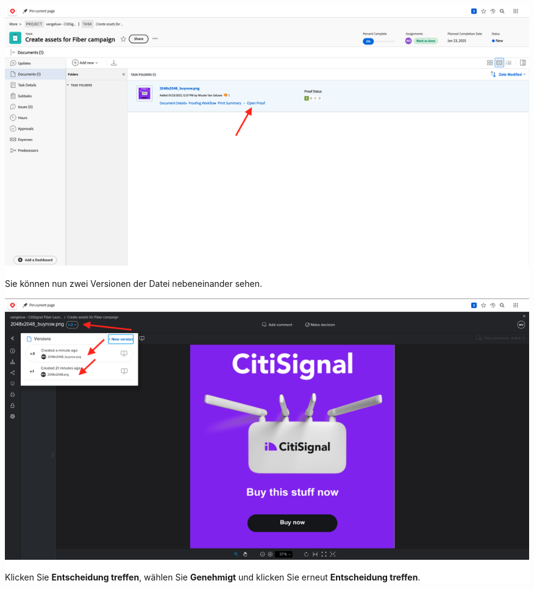 ![WF](./images/wfp30.png)

Sie können nun zwei Versionen der Datei nebeneinander sehen.

![WF](./images/wfp31.png)

Klicken Sie **Entscheidung treffen**, wählen Sie **Genehmigt** und klicken Sie erneut **Entscheidung treffen**.
